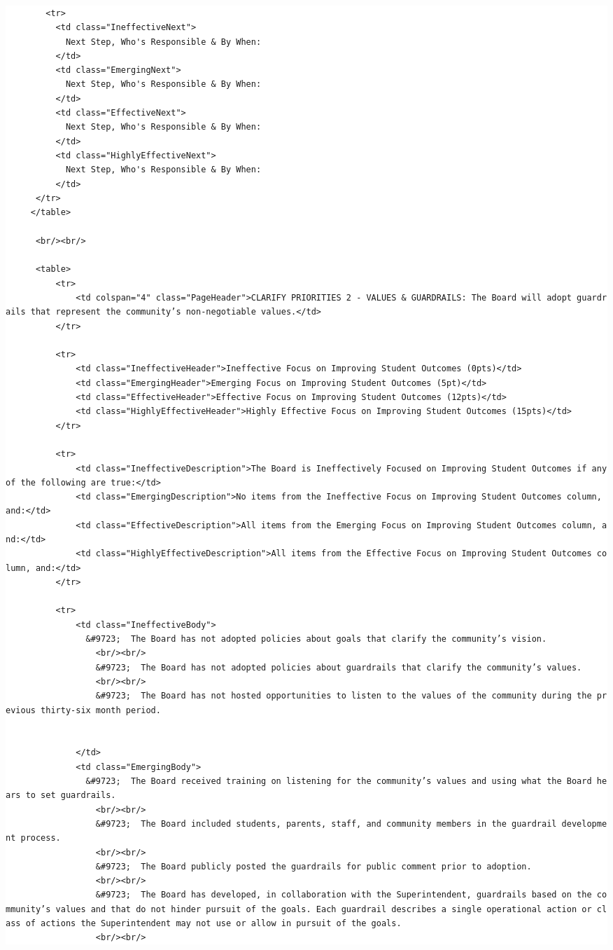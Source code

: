             <tr>
              <td class="IneffectiveNext">
                Next Step, Who's Responsible & By When:
              </td>
              <td class="EmergingNext">
                Next Step, Who's Responsible & By When:
              </td>
              <td class="EffectiveNext">
                Next Step, Who's Responsible & By When:
              </td>
              <td class="HighlyEffectiveNext">
                Next Step, Who's Responsible & By When:
              </td>
          </tr>
         </table>
          
          <br/><br/>
          
          <table>
              <tr>
                  <td colspan="4" class="PageHeader">CLARIFY PRIORITIES 2 - VALUES & GUARDRAILS: The Board will adopt guardrails that represent the community’s non-negotiable values.</td>
              </tr>
          
              <tr>
                  <td class="IneffectiveHeader">Ineffective Focus on Improving Student Outcomes (0pts)</td>
                  <td class="EmergingHeader">Emerging Focus on Improving Student Outcomes (5pt)</td>
                  <td class="EffectiveHeader">Effective Focus on Improving Student Outcomes (12pts)</td>
                  <td class="HighlyEffectiveHeader">Highly Effective Focus on Improving Student Outcomes (15pts)</td>
              </tr>
          
              <tr>
                  <td class="IneffectiveDescription">The Board is Ineffectively Focused on Improving Student Outcomes if any of the following are true:</td>
                  <td class="EmergingDescription">No items from the Ineffective Focus on Improving Student Outcomes column, and:</td>
                  <td class="EffectiveDescription">All items from the Emerging Focus on Improving Student Outcomes column, and:</td>
                  <td class="HighlyEffectiveDescription">All items from the Effective Focus on Improving Student Outcomes column, and:</td>
              </tr>
          
              <tr>
                  <td class="IneffectiveBody">
                    &#9723;  The Board has not adopted policies about goals that clarify the community’s vision.
                      <br/><br/>
                      &#9723;  The Board has not adopted policies about guardrails that clarify the community’s values.
                      <br/><br/>
                      &#9723;  The Board has not hosted opportunities to listen to the values of the community during the previous thirty-six month period.
          
          
                  </td>
                  <td class="EmergingBody">
                    &#9723;  The Board received training on listening for the community’s values and using what the Board hears to set guardrails.
                      <br/><br/>
                      &#9723;  The Board included students, parents, staff, and community members in the guardrail development process.
                      <br/><br/>
                      &#9723;  The Board publicly posted the guardrails for public comment prior to adoption.
                      <br/><br/>
                      &#9723;  The Board has developed, in collaboration with the Superintendent, guardrails based on the community’s values and that do not hinder pursuit of the goals. Each guardrail describes a single operational action or class of actions the Superintendent may not use or allow in pursuit of the goals.
                      <br/><br/>